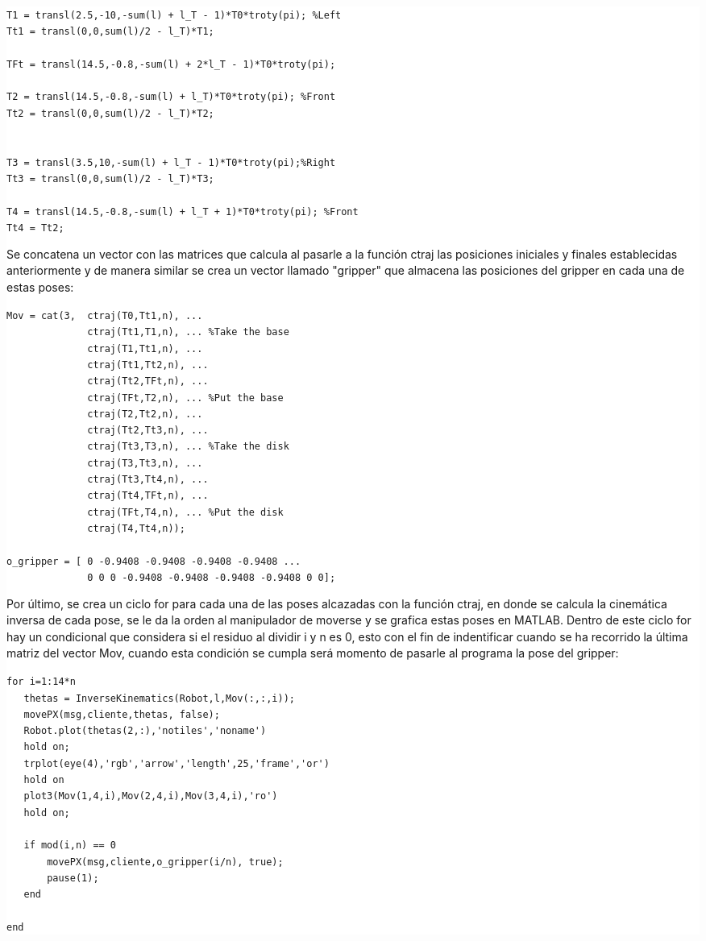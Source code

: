```
T1 = transl(2.5,-10,-sum(l) + l_T - 1)*T0*troty(pi); %Left
Tt1 = transl(0,0,sum(l)/2 - l_T)*T1;

TFt = transl(14.5,-0.8,-sum(l) + 2*l_T - 1)*T0*troty(pi);

T2 = transl(14.5,-0.8,-sum(l) + l_T)*T0*troty(pi); %Front
Tt2 = transl(0,0,sum(l)/2 - l_T)*T2;


T3 = transl(3.5,10,-sum(l) + l_T - 1)*T0*troty(pi);%Right
Tt3 = transl(0,0,sum(l)/2 - l_T)*T3;

T4 = transl(14.5,-0.8,-sum(l) + l_T + 1)*T0*troty(pi); %Front
Tt4 = Tt2;

```

Se concatena un vector con las matrices que calcula al pasarle a la función ctraj las posiciones iniciales y finales establecidas anteriormente y de manera similar se crea un vector llamado "gripper" que almacena las posiciones del gripper en cada una de estas poses:

```
Mov = cat(3,  ctraj(T0,Tt1,n), ... 
              ctraj(Tt1,T1,n), ... %Take the base
              ctraj(T1,Tt1,n), ...
              ctraj(Tt1,Tt2,n), ...
              ctraj(Tt2,TFt,n), ...
              ctraj(TFt,T2,n), ... %Put the base
              ctraj(T2,Tt2,n), ...
              ctraj(Tt2,Tt3,n), ...
              ctraj(Tt3,T3,n), ... %Take the disk
              ctraj(T3,Tt3,n), ...
              ctraj(Tt3,Tt4,n), ...
              ctraj(Tt4,TFt,n), ... 
              ctraj(TFt,T4,n), ... %Put the disk
              ctraj(T4,Tt4,n));

o_gripper = [ 0 -0.9408 -0.9408 -0.9408 -0.9408 ...
              0 0 0 -0.9408 -0.9408 -0.9408 -0.9408 0 0];
```

Por último, se crea un ciclo for para cada una de las poses alcazadas con la función ctraj, en donde se calcula la cinemática inversa de cada pose, se le da la orden al manipulador de moverse y se grafica estas poses en MATLAB. Dentro de este ciclo for hay un condicional que considera si el residuo al dividir i y n es 0, esto con el fin de indentificar cuando se ha recorrido la última matriz del vector Mov, cuando esta condición se cumpla será momento de pasarle al programa la pose del gripper:

```
for i=1:14*n
   thetas = InverseKinematics(Robot,l,Mov(:,:,i));
   movePX(msg,cliente,thetas, false);
   Robot.plot(thetas(2,:),'notiles','noname')
   hold on;
   trplot(eye(4),'rgb','arrow','length',25,'frame','or')
   hold on
   plot3(Mov(1,4,i),Mov(2,4,i),Mov(3,4,i),'ro')
   hold on;

   if mod(i,n) == 0
       movePX(msg,cliente,o_gripper(i/n), true);
       pause(1);
   end

end

```